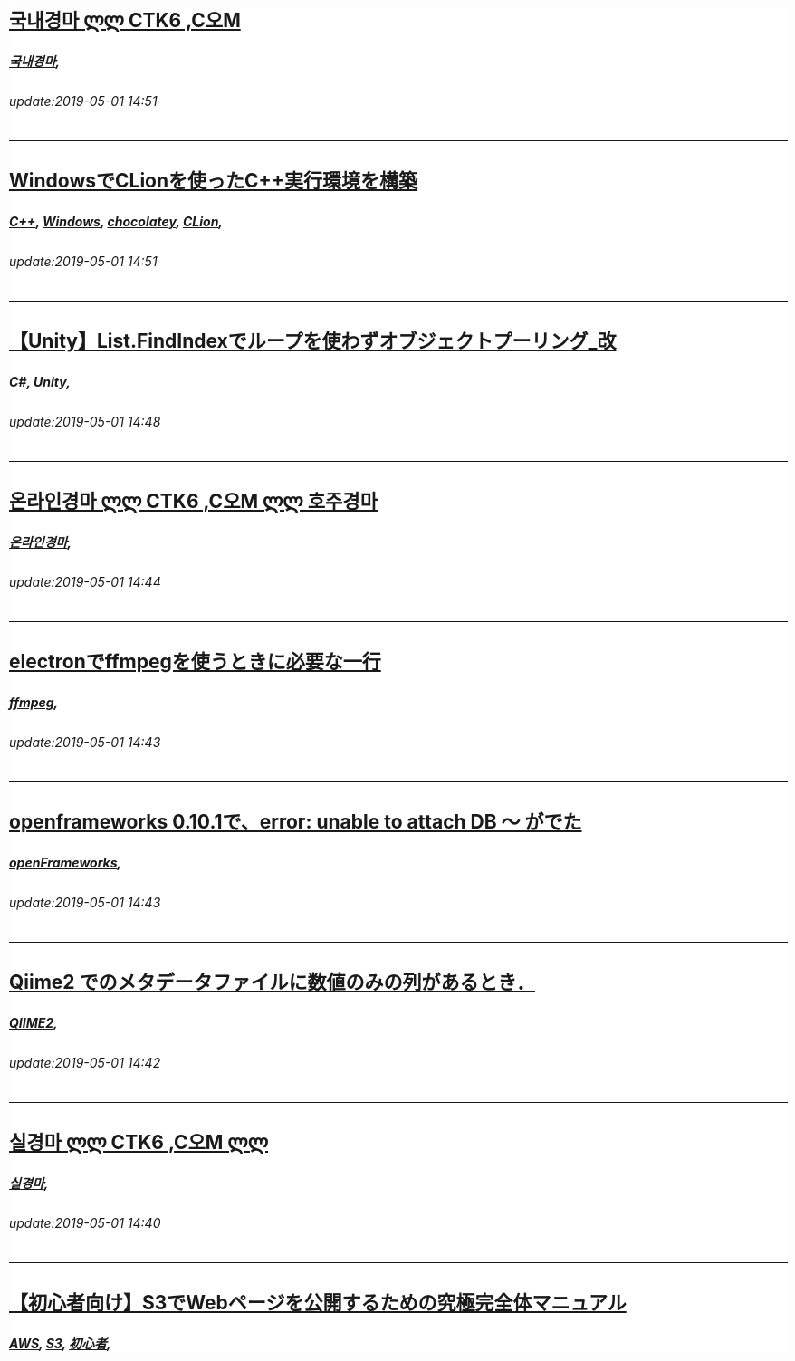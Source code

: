 ## [국내경마 ლლ CTK6 ,C오M](https://qiita.com/kuykuyluif/items/02f7becaab92e0b92510)
##### [국내경마](https://qiita.com/tags/국내경마), 
###### update:2019-05-01 14:51
---
## [WindowsでCLionを使ったC++実行環境を構築](https://qiita.com/esaka/items/5627150301cc4d227709)
##### [C++](https://qiita.com/tags/C++), [Windows](https://qiita.com/tags/Windows), [chocolatey](https://qiita.com/tags/chocolatey), [CLion](https://qiita.com/tags/CLion), 
###### update:2019-05-01 14:51
---
## [【Unity】List.FindIndexでループを使わずオブジェクトプーリング_改](https://qiita.com/nuruoki86/items/6abfb01b61845aef3810)
##### [C#](https://qiita.com/tags/C#), [Unity](https://qiita.com/tags/Unity), 
###### update:2019-05-01 14:48
---
## [온라인경마 ლლ CTK6 ,C오M ლლ 호주경마](https://qiita.com/kjyutkuyuykj/items/03f931ba362fade130cd)
##### [온라인경마](https://qiita.com/tags/온라인경마), 
###### update:2019-05-01 14:44
---
## [electronでffmpegを使うときに必要な一行](https://qiita.com/jumbOrNot/items/e19055700f59124556c0)
##### [ffmpeg](https://qiita.com/tags/ffmpeg), 
###### update:2019-05-01 14:43
---
## [openframeworks 0.10.1で、error: unable to attach DB 〜 がでた](https://qiita.com/YukoKano/items/746c14e62df7ec02d5ec)
##### [openFrameworks](https://qiita.com/tags/openFrameworks), 
###### update:2019-05-01 14:43
---
## [Qiime2 でのメタデータファイルに数値のみの列があるとき．](https://qiita.com/kohei-108/items/0eb5ab160233d481b04e)
##### [QIIME2](https://qiita.com/tags/QIIME2), 
###### update:2019-05-01 14:42
---
## [실경마 ლლ CTK6 ,C오M ლლ](https://qiita.com/jytjytjytl/items/b2c4c86d3e204b1c76be)
##### [실경마](https://qiita.com/tags/실경마), 
###### update:2019-05-01 14:40
---
## [【初心者向け】S3でWebページを公開するための究極完全体マニュアル](https://qiita.com/UpAllNight/items/7add9831f379274c557c)
##### [AWS](https://qiita.com/tags/AWS), [S3](https://qiita.com/tags/S3), [初心者](https://qiita.com/tags/初心者), 